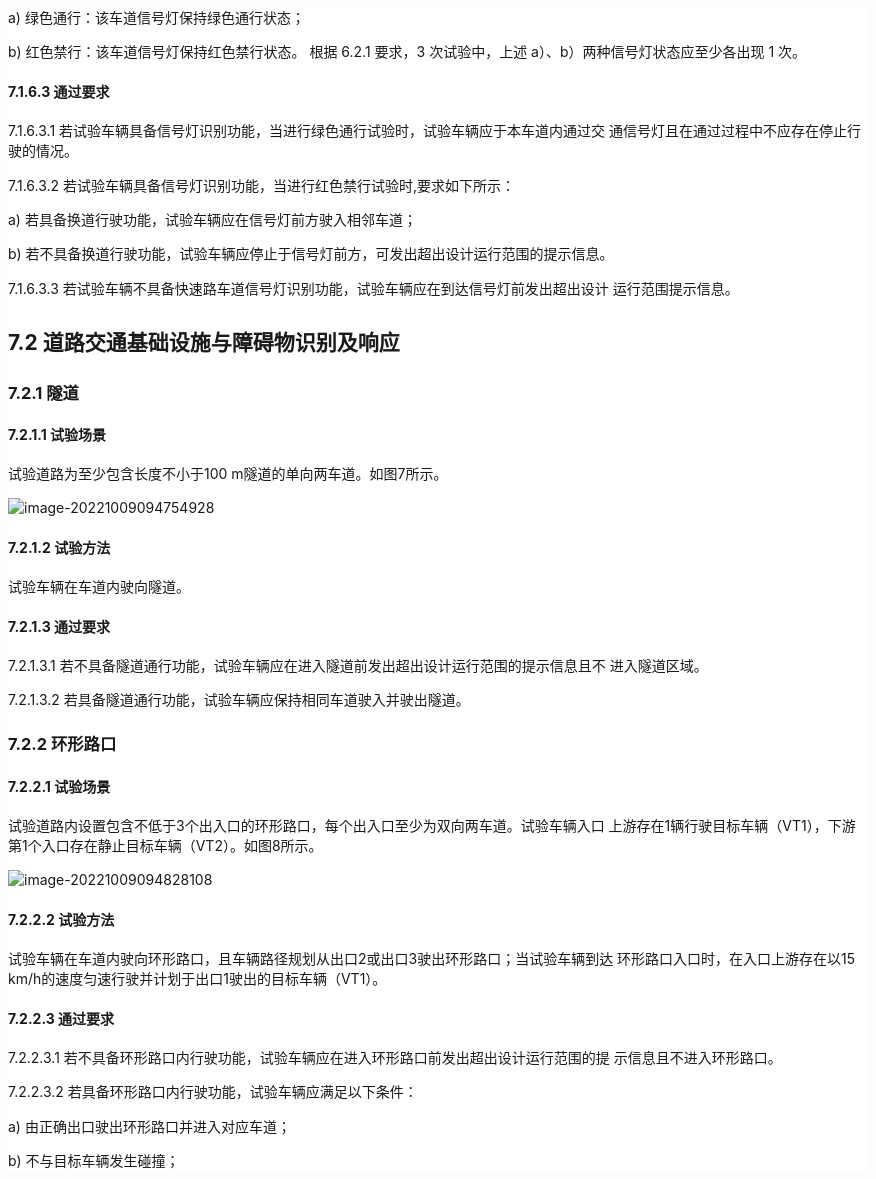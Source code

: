 a) 绿色通行：该车道信号灯保持绿色通行状态； 

b) 红色禁行：该车道信号灯保持红色禁行状态。 根据 6.2.1 要求，3 次试验中，上述 a）、b）两种信号灯状态应至少各出现 1 次。 

#### 7.1.6.3 通过要求 

7.1.6.3.1 若试验车辆具备信号灯识别功能，当进行绿色通行试验时，试验车辆应于本车道内通过交 通信号灯且在通过过程中不应存在停止行驶的情况。 

7.1.6.3.2 若试验车辆具备信号灯识别功能，当进行红色禁行试验时,要求如下所示： 

a) 若具备换道行驶功能，试验车辆应在信号灯前方驶入相邻车道； 

b) 若不具备换道行驶功能，试验车辆应停止于信号灯前方，可发出超出设计运行范围的提示信息。 

7.1.6.3.3 若试验车辆不具备快速路车道信号灯识别功能，试验车辆应在到达信号灯前发出超出设计 运行范围提示信息。 

## 7.2 道路交通基础设施与障碍物识别及响应 

### 7.2.1 隧道 

#### 7.2.1.1 试验场景 

试验道路为至少包含长度不小于100 m隧道的单向两车道。如图7所示。

![image-20221009094754928](https://img-blog.csdnimg.cn/img_convert/da989662de6a5553f7a21a71048e6e01.png)

#### 7.2.1.2 试验方法 

试验车辆在车道内驶向隧道。 

#### 7.2.1.3 通过要求 

7.2.1.3.1 若不具备隧道通行功能，试验车辆应在进入隧道前发出超出设计运行范围的提示信息且不 进入隧道区域。 

7.2.1.3.2 若具备隧道通行功能，试验车辆应保持相同车道驶入并驶出隧道。 

### 7.2.2 环形路口 

#### 7.2.2.1 试验场景 

试验道路内设置包含不低于3个出入口的环形路口，每个出入口至少为双向两车道。试验车辆入口 上游存在1辆行驶目标车辆（VT1），下游第1个入口存在静止目标车辆（VT2）。如图8所示。

![image-20221009094828108](https://img-blog.csdnimg.cn/img_convert/56570cc72a1ace51afd029decf85776d.png)

#### 7.2.2.2 试验方法 

试验车辆在车道内驶向环形路口，且车辆路径规划从出口2或出口3驶出环形路口；当试验车辆到达 环形路口入口时，在入口上游存在以15 km/h的速度匀速行驶并计划于出口1驶出的目标车辆（VT1）。 

#### 7.2.2.3 通过要求 

7.2.2.3.1 若不具备环形路口内行驶功能，试验车辆应在进入环形路口前发出超出设计运行范围的提 示信息且不进入环形路口。 

7.2.2.3.2 若具备环形路口内行驶功能，试验车辆应满足以下条件： 

a) 由正确出口驶出环形路口并进入对应车道；

b) 不与目标车辆发生碰撞； 
